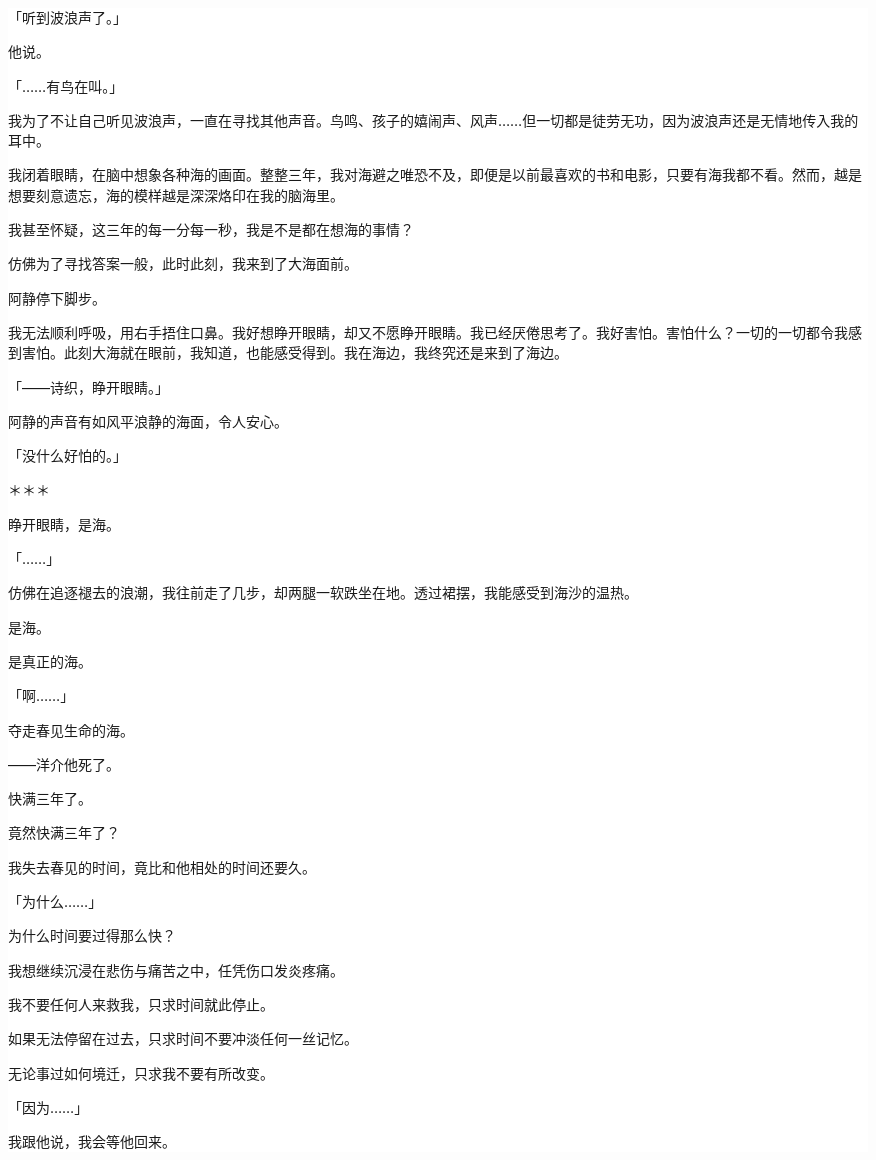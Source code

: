 「听到波浪声了。」

他说。

「……有鸟在叫。」

我为了不让自己听见波浪声，一直在寻找其他声音。鸟鸣、孩子的嬉闹声、风声……但一切都是徒劳无功，因为波浪声还是无情地传入我的耳中。

我闭着眼睛，在脑中想象各种海的画面。整整三年，我对海避之唯恐不及，即便是以前最喜欢的书和电影，只要有海我都不看。然而，越是想要刻意遗忘，海的模样越是深深烙印在我的脑海里。

我甚至怀疑，这三年的每一分每一秒，我是不是都在想海的事情？

仿佛为了寻找答案一般，此时此刻，我来到了大海面前。

阿静停下脚步。

我无法顺利呼吸，用右手捂住口鼻。我好想睁开眼睛，却又不愿睁开眼睛。我已经厌倦思考了。我好害怕。害怕什么？一切的一切都令我感到害怕。此刻大海就在眼前，我知道，也能感受得到。我在海边，我终究还是来到了海边。

「——诗织，睁开眼睛。」

阿静的声音有如风平浪静的海面，令人安心。

「没什么好怕的。」

＊＊＊

睁开眼睛，是海。

「……」

仿佛在追逐褪去的浪潮，我往前走了几步，却两腿一软跌坐在地。透过裙摆，我能感受到海沙的温热。

是海。

是真正的海。

「啊……」

夺走春见生命的海。

——洋介他死了。

快满三年了。

竟然快满三年了？

我失去春见的时间，竟比和他相处的时间还要久。

「为什么……」

为什么时间要过得那么快？

我想继续沉浸在悲伤与痛苦之中，任凭伤口发炎疼痛。

我不要任何人来救我，只求时间就此停止。

如果无法停留在过去，只求时间不要冲淡任何一丝记忆。

无论事过如何境迁，只求我不要有所改变。

「因为……」

我跟他说，我会等他回来。
